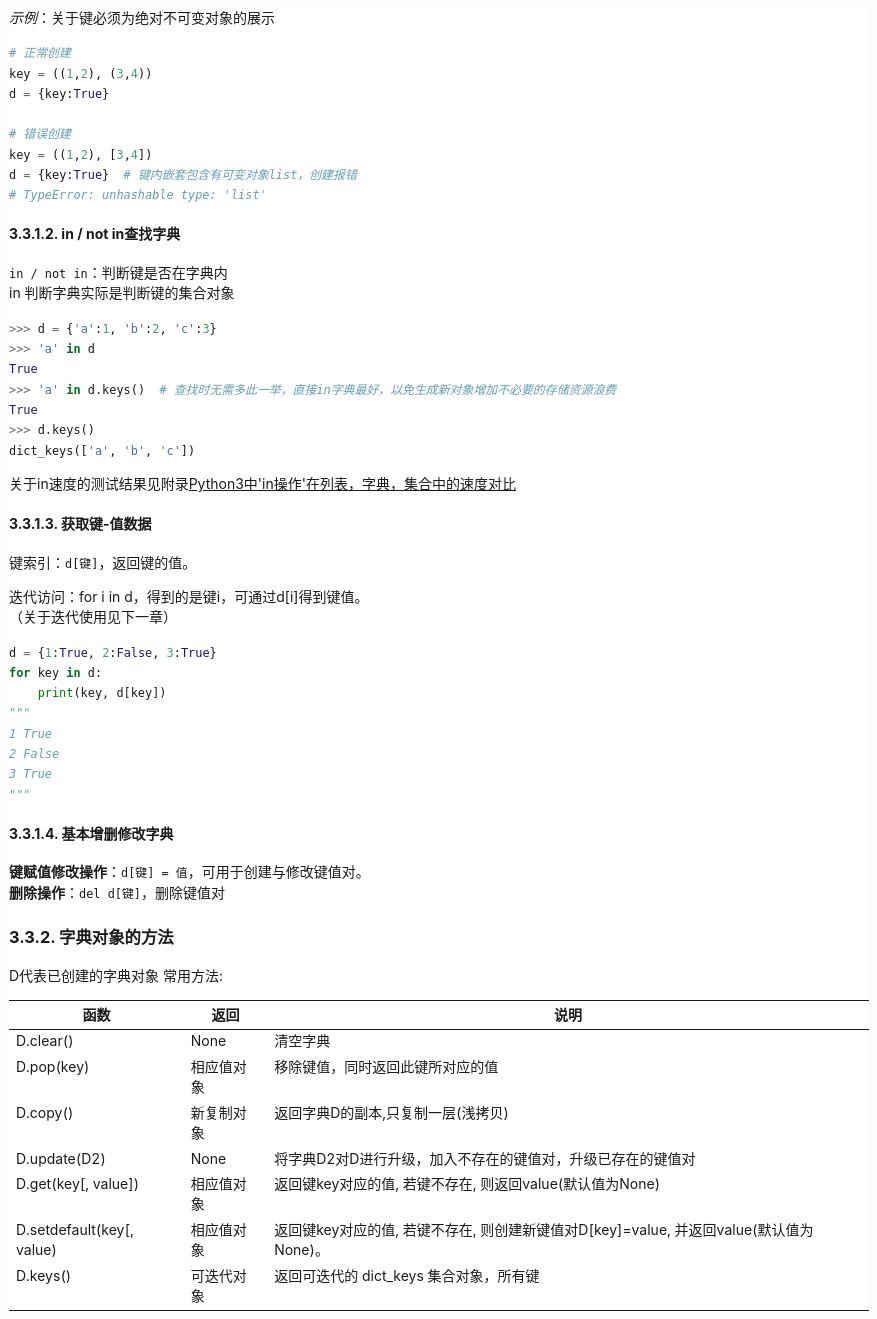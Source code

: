 *示例*：关于键必须为绝对不可变对象的展示
```python
# 正常创建
key = ((1,2), (3,4))
d = {key:True}

# 错误创建
key = ((1,2), [3,4])
d = {key:True}  # 键内嵌套包含有可变对象list，创建报错
# TypeError: unhashable type: 'list'
```


#### 3.3.1.2. in / not in查找字典
`in / not in`：判断键是否在字典内  
in 判断字典实际是判断键的集合对象  
```python
>>> d = {'a':1, 'b':2, 'c':3}
>>> 'a' in d
True
>>> 'a' in d.keys()  # 查找时无需多此一举，直接in字典最好，以免生成新对象增加不必要的存储资源浪费
True
>>> d.keys()
dict_keys(['a', 'b', 'c'])
```
关于in速度的测试结果见附录[Python3中'in操作'在列表，字典，集合中的速度对比](/00.Python/Chapter_Appendix.md)

#### 3.3.1.3. 获取键-值数据
键索引：`d[键]`，返回键的值。  

迭代访问：for i in d，得到的是键i，可通过d[i]得到键值。  
（关于迭代使用见下一章）
```python
d = {1:True, 2:False, 3:True}
for key in d:
    print(key, d[key])
"""
1 True
2 False
3 True
"""
```

#### 3.3.1.4. 基本增删修改字典
**键赋值修改操作**：`d[键] = 值`，可用于创建与修改键值对。  
**删除操作**：`del d[键]`，删除键值对

### 3.3.2. 字典对象的方法
D代表已创建的字典对象
常用方法:

|           函数            |    返回    |                                          说明                                          |
| ------------------------- | ---------- | -------------------------------------------------------------------------------------- |
| D.clear()                 | None       | 清空字典                                                                               |
| D.pop(key)                | 相应值对象 | 移除键值，同时返回此键所对应的值                                                       |
| D.copy()                  | 新复制对象 | 返回字典D的副本,只复制一层(浅拷贝)                                                     |
| D.update(D2)              | None       | 将字典D2对D进行升级，加入不存在的键值对，升级已存在的键值对                            |
| D.get(key[, value])       | 相应值对象 | 返回键key对应的值, 若键不存在, 则返回value(默认值为None)                               |
| D.setdefault(key[, value) | 相应值对象 | 返回键key对应的值, 若键不存在, 则创建新键值对D[key]=value, 并返回value(默认值为None)。 |
| D.keys()                  | 可迭代对象 | 返回可迭代的 dict_keys 集合对象，所有键                                                |